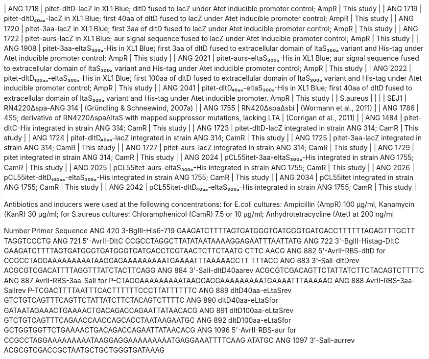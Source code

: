 | ANG 1718        | pitet-dltD-lacZ in XL1 Blue; dltD fused to lacZ under Atet inducible promoter control; AmpR             | This study                         |
| ANG 1719        | pitet-dltD₄₀ₐₐ-lacZ in XL1 Blue; first 40aa of dltD fused to lacZ under Atet inducible promoter control; AmpR | This study                         |
| ANG 1720        | pitet-3aa-lacZ in XL1 Blue; first 3aa of dltD fused to lacZ under Atet inducible promoter control; AmpR   | This study                         |
| ANG 1722        | pitet-aurs-lacZ in XL1 Blue; aur signal sequence fused to lacZ under Atet inducible promoter control; AmpR | This study                         |
| ANG 1908        | pitet-3aa-eltaS₃₀₀ₐ-His in XL1 Blue; first 3aa of dltD fused to extracellular domain of ltaS₃₀₀ₐ variant and His-tag under Atet inducible promoter control; AmpR | This study                         |
| ANG 2021        | pitet-aurs-eltaS₃₀₀ₐ-His in XL1 Blue; aur signal sequence fused to extracellular domain of ltaS₃₀₀ₐ variant and His-tag under Atet inducible promoter control; AmpR | This study                         |
| ANG 2022        | pitet-dltD₁₀₀ₐₐ-eltaS₃₀₀ₐ-His in XL1 Blue; first 100aa of dltD fused to extracellular domain of ltaS₃₀₀ₐ variant and His-tag under Atet inducible promoter control; AmpR | This study                         |
| ANG 2041        | pitet-dltD₄₀ₐₐ-eltaS₃₀₀ₐ-His in XL1 Blue; first 40aa of dltD fused to extracellular domain of ltaS₃₀₀ₐ variant and His-tag under Atet inducible promoter. AmpR | This study                         |
| S.aureus        |                                                                                                   |                                    |
| SEJ1            | RN4220Δspa-ANG 314                                                                                | (Gründling & Schneewind, 2007a)    |
| ANG 1755        | RN420ΔspaΔsbi                                                                                     | (Wormann et al., 2011)             |
| ANG 1786        | 4S5; derivative of RN4220ΔspaΔltaS with mapped suppressor mutations, lacking LTA                      | (Corrigan et al., 2011)            |
| ANG 1484        | pitet-dltC-His integrated in strain ANG 314; CamR                                                   | This study                         |
| ANG 1723        | pitet-dltD-lacZ integrated in strain ANG 314; CamR                                                   | This study                         |
| ANG 1724        | pitet-dltD₄₀ₐₐ-lacZ integrated in strain ANG 314; CamR                                                | This study                         |
| ANG 1725        | pitet-3aa-lacZ integrated in strain ANG 314; CamR                                                   | This study                         |
| ANG 1727        | pitet-aurs-lacZ integrated in strain ANG 314; CamR                                                  | This study                         |
| ANG 1729        | pitet integrated in strain ANG 314; CamR                                                           | This study                         |
| ANG 2024        | pCL55itet-3aa-eltaS₃₀₀ₐ-His integrated in strain ANG 1755; CamR                                         | This study                         |
| ANG 2025        | pCL55itet-aurs-eltaS₃₀₀ₐ-His integrated in strain ANG 1755; CamR                                       | This study                         |
| ANG 2026        | pCL55itet-dltD₁₀₀ₐₐ-eltaS₃₀₀ₐ-His integrated in strain ANG 1755; CamR                                   | This study                         |
| ANG 2034        | pCL55itet integrated in strain ANG 1755; CamR                                                       | This study                         |
| ANG 2042        | pCL55itet-dltD₄₀ₐₐ-eltaS₃₀₀ₐ-His integrated in strain ANG 1755; CamR                                   | This study                         |

Antibiotics and inducers were used at the following concentrations: for E.coli cultures: Ampicillin (AmpR) 100 μg/ml, Kanamycin (KanR) 30 μg/ml; for S.aureus cultures: Chloramphenicol (CamR) 7.5 or 10 μg/ml; Anhydrotetracycline (Atet) at 200 ng/ml

Number   Primer                          Sequence
ANG 420  3-BgIII-His6-719                 GAAGATCTTTTAGTGATGGGTGATGGGTGATGACCTTTTTTAGAGTTTGCTT TAGGTCCCTG
ANG 721  5'-AvrII-DltC                    CCGCCTAGGCTTATATAATAAAAGGAGAATTTAATTATG
ANG 722  3'-BglII-Histag-DltC             GAAGATCTTTTAGTGATGGGTGATGGGTGATGACCTCGTAACTCTTCTAATG CTTC AACG
ANG 882  5'-AvrII-RBS-dltD for            CCGCCTAGGAAAAAAAAATAAGGAGAAAAAAAAATGAAAATTTAAAAACCTT TTTACC
ANG 883  3'-SalI-dltDrev                  ACGCGTCGACATTTTAGGTTTATCTACTTCAGG
ANG 884  3'-SalI-dltD40aarev              ACGCGTCGACAGTTCTATTATCTTCTACAGTCTTTTC
ANG 887  AvrII-RBS-3aa-SalI for           P-CTAGGAAAAAAAAATAAGGAGGAAAAAAAAATGAAAATTTAAAAAG
ANG 888  AvrII-RBS-3aa-SalIrev            P-TCGACTTTTAATTTCACTTTTTTCCCTTATTTTTTC
ANG 889  dltD40aa-eLtaSrev                GTCTGTCAGTTTCAGTTCTATTATCTTCTACAGTCTTTTC
ANG 890  dltD40aa-eLtaSfor                GATAATAGAAACTGAAAACTGACAGACCAGAATTATAACACG
ANG 891  dltD100aa-eLtaSrev               GTCTGTCAGTTTCAGAACCAACCAGCACCTAATAAGAATGC
ANG 892  dltD100aa-eLtaSfor               GCTGGTGGTTCTGAAAACTGACAGACCAGAATTATAACACG
ANG 1096 5'-AvrII-RBS-aur for             CCGCCTAGGAAAAAAAAATAAGGAGGAAAAAAAAATGAGGAAATTTTCAAG ATATGC
ANG 1097 3'-SalI-aurrev                   ACGCGTCGACCGCTAATGCTGCTGGGTGATAAAG